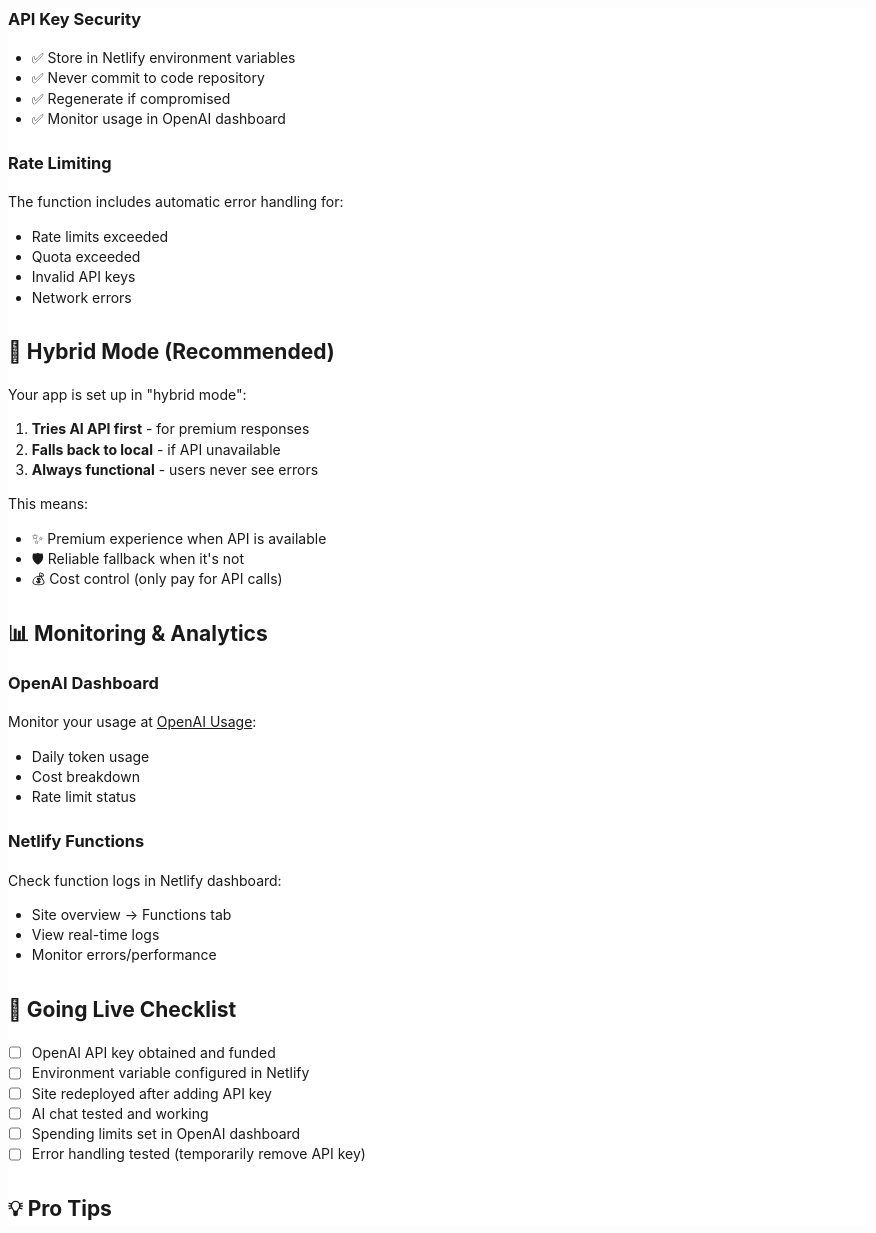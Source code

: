### API Key Security
- ✅ Store in Netlify environment variables
- ✅ Never commit to code repository  
- ✅ Regenerate if compromised
- ✅ Monitor usage in OpenAI dashboard

### Rate Limiting
The function includes automatic error handling for:
- Rate limits exceeded
- Quota exceeded  
- Invalid API keys
- Network errors

## 🔄 Hybrid Mode (Recommended)

Your app is set up in "hybrid mode":
1. **Tries AI API first** - for premium responses
2. **Falls back to local** - if API unavailable
3. **Always functional** - users never see errors

This means:
- ✨ Premium experience when API is available
- 🛡️ Reliable fallback when it's not
- 💰 Cost control (only pay for API calls)

## 📊 Monitoring & Analytics

### OpenAI Dashboard
Monitor your usage at [OpenAI Usage](https://platform.openai.com/usage):
- Daily token usage
- Cost breakdown
- Rate limit status

### Netlify Functions
Check function logs in Netlify dashboard:
- Site overview → Functions tab
- View real-time logs
- Monitor errors/performance

## 🚀 Going Live Checklist

- [ ] OpenAI API key obtained and funded
- [ ] Environment variable configured in Netlify
- [ ] Site redeployed after adding API key
- [ ] AI chat tested and working
- [ ] Spending limits set in OpenAI dashboard
- [ ] Error handling tested (temporarily remove API key)

## 💡 Pro Tips
